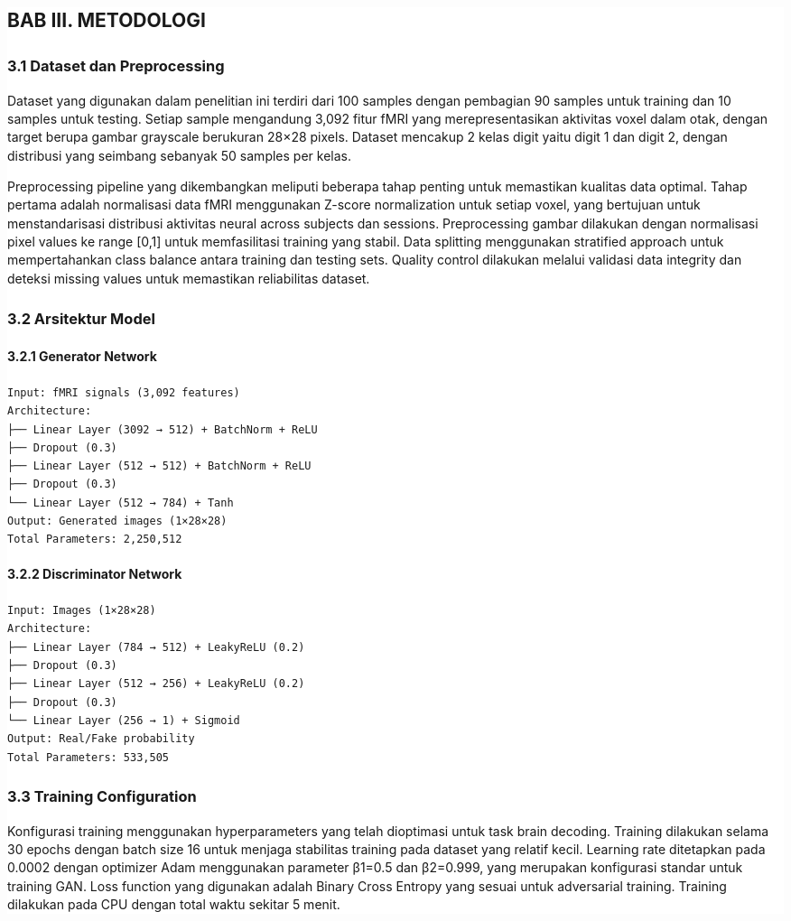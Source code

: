 
## BAB III. METODOLOGI

### 3.1 Dataset dan Preprocessing

Dataset yang digunakan dalam penelitian ini terdiri dari 100 samples dengan pembagian 90 samples untuk training dan 10 samples untuk testing. Setiap sample mengandung 3,092 fitur fMRI yang merepresentasikan aktivitas voxel dalam otak, dengan target berupa gambar grayscale berukuran 28×28 pixels. Dataset mencakup 2 kelas digit yaitu digit 1 dan digit 2, dengan distribusi yang seimbang sebanyak 50 samples per kelas.

Preprocessing pipeline yang dikembangkan meliputi beberapa tahap penting untuk memastikan kualitas data optimal. Tahap pertama adalah normalisasi data fMRI menggunakan Z-score normalization untuk setiap voxel, yang bertujuan untuk menstandarisasi distribusi aktivitas neural across subjects dan sessions. Preprocessing gambar dilakukan dengan normalisasi pixel values ke range [0,1] untuk memfasilitasi training yang stabil. Data splitting menggunakan stratified approach untuk mempertahankan class balance antara training dan testing sets. Quality control dilakukan melalui validasi data integrity dan deteksi missing values untuk memastikan reliabilitas dataset.

### 3.2 Arsitektur Model

#### 3.2.1 Generator Network
```
Input: fMRI signals (3,092 features)
Architecture:
├── Linear Layer (3092 → 512) + BatchNorm + ReLU
├── Dropout (0.3)
├── Linear Layer (512 → 512) + BatchNorm + ReLU
├── Dropout (0.3)
└── Linear Layer (512 → 784) + Tanh
Output: Generated images (1×28×28)
Total Parameters: 2,250,512
```

#### 3.2.2 Discriminator Network
```
Input: Images (1×28×28)
Architecture:
├── Linear Layer (784 → 512) + LeakyReLU (0.2)
├── Dropout (0.3)
├── Linear Layer (512 → 256) + LeakyReLU (0.2)
├── Dropout (0.3)
└── Linear Layer (256 → 1) + Sigmoid
Output: Real/Fake probability
Total Parameters: 533,505
```

### 3.3 Training Configuration

Konfigurasi training menggunakan hyperparameters yang telah dioptimasi untuk task brain decoding. Training dilakukan selama 30 epochs dengan batch size 16 untuk menjaga stabilitas training pada dataset yang relatif kecil. Learning rate ditetapkan pada 0.0002 dengan optimizer Adam menggunakan parameter β1=0.5 dan β2=0.999, yang merupakan konfigurasi standar untuk training GAN. Loss function yang digunakan adalah Binary Cross Entropy yang sesuai untuk adversarial training. Training dilakukan pada CPU dengan total waktu sekitar 5 menit.
